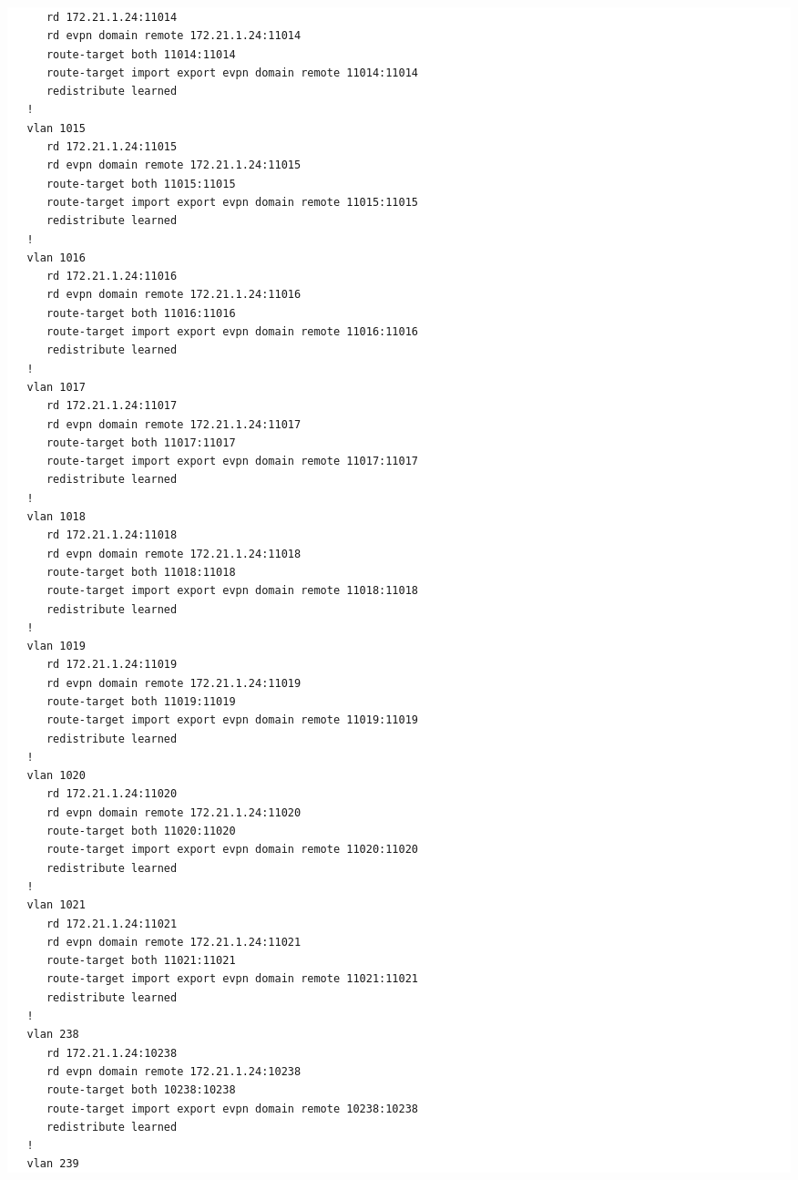 ```eos
      rd 172.21.1.24:11014
      rd evpn domain remote 172.21.1.24:11014
      route-target both 11014:11014
      route-target import export evpn domain remote 11014:11014
      redistribute learned
   !
   vlan 1015
      rd 172.21.1.24:11015
      rd evpn domain remote 172.21.1.24:11015
      route-target both 11015:11015
      route-target import export evpn domain remote 11015:11015
      redistribute learned
   !
   vlan 1016
      rd 172.21.1.24:11016
      rd evpn domain remote 172.21.1.24:11016
      route-target both 11016:11016
      route-target import export evpn domain remote 11016:11016
      redistribute learned
   !
   vlan 1017
      rd 172.21.1.24:11017
      rd evpn domain remote 172.21.1.24:11017
      route-target both 11017:11017
      route-target import export evpn domain remote 11017:11017
      redistribute learned
   !
   vlan 1018
      rd 172.21.1.24:11018
      rd evpn domain remote 172.21.1.24:11018
      route-target both 11018:11018
      route-target import export evpn domain remote 11018:11018
      redistribute learned
   !
   vlan 1019
      rd 172.21.1.24:11019
      rd evpn domain remote 172.21.1.24:11019
      route-target both 11019:11019
      route-target import export evpn domain remote 11019:11019
      redistribute learned
   !
   vlan 1020
      rd 172.21.1.24:11020
      rd evpn domain remote 172.21.1.24:11020
      route-target both 11020:11020
      route-target import export evpn domain remote 11020:11020
      redistribute learned
   !
   vlan 1021
      rd 172.21.1.24:11021
      rd evpn domain remote 172.21.1.24:11021
      route-target both 11021:11021
      route-target import export evpn domain remote 11021:11021
      redistribute learned
   !
   vlan 238
      rd 172.21.1.24:10238
      rd evpn domain remote 172.21.1.24:10238
      route-target both 10238:10238
      route-target import export evpn domain remote 10238:10238
      redistribute learned
   !
   vlan 239
```